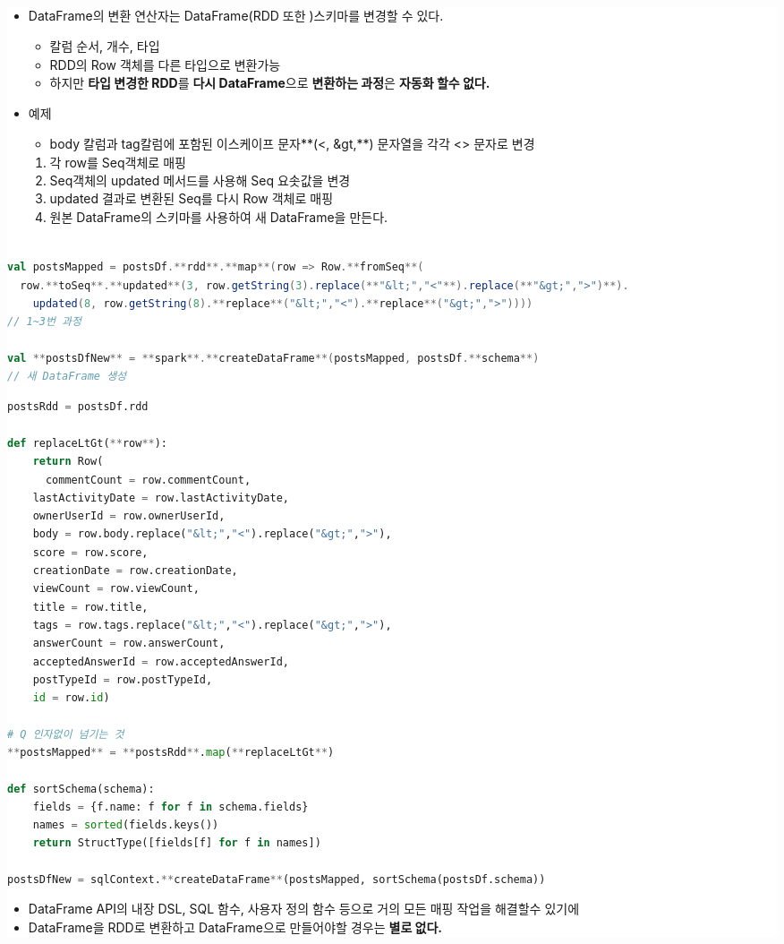 - DataFrame의 변환 연산자는 DataFrame(RDD 또한 )스키마를 변경할 수 있다.
    - 칼럼 순서, 개수, 타입
    - RDD의 Row 객체를 다른 타입으로 변환가능
    - 하지만 **타입 변경한 RDD**를 **다시 DataFrame**으로 **변환하는 과정**은 **자동화 할수 없다.**

- 예제
    - body 칼럼과 tag칼럼에 포함된 이스케이프 문자**(&lt;, &gt,**) 문자열을 각각 <> 문자로 변경
    1. 각 row를 Seq객체로 매핑
    2. Seq객체의 updated 메서드를 사용해 Seq 요솟값을 변경
    3. updated 결과로 변환된 Seq를 다시 Row 객체로 매핑
    4. 원본 DataFrame의 스키마를 사용하여 새 DataFrame을 만든다.

```scala

val postsMapped = postsDf.**rdd**.**map**(row => Row.**fromSeq**(
  row.**toSeq**.**updated**(3, row.getString(3).replace(**"&lt;","<"**).replace(**"&gt;",">")**).
    updated(8, row.getString(8).**replace**("&lt;","<").**replace**("&gt;",">"))))
// 1~3번 과정

val **postsDfNew** = **spark**.**createDataFrame**(postsMapped, postsDf.**schema**)
// 새 DataFrame 생성
```

```python
postsRdd = postsDf.rdd

def replaceLtGt(**row**):
	return Row(
	  commentCount = row.commentCount,
    lastActivityDate = row.lastActivityDate,
    ownerUserId = row.ownerUserId,
    body = row.body.replace("&lt;","<").replace("&gt;",">"),
    score = row.score,
    creationDate = row.creationDate,
    viewCount = row.viewCount,
    title = row.title,
    tags = row.tags.replace("&lt;","<").replace("&gt;",">"),
    answerCount = row.answerCount,
    acceptedAnswerId = row.acceptedAnswerId,
    postTypeId = row.postTypeId,
    id = row.id)

# Q 인자없이 넘기는 것
**postsMapped** = **postsRdd**.map(**replaceLtGt**)

def sortSchema(schema):
	fields = {f.name: f for f in schema.fields}
	names = sorted(fields.keys())
	return StructType([fields[f] for f in names])

postsDfNew = sqlContext.**createDataFrame**(postsMapped, sortSchema(postsDf.schema))
```

- DataFrame API의 내장 DSL, SQL 함수, 사용자 정의 함수 등으로 거의 모든 매핑 작업을 해결할수 있기에
- DataFrame을 RDD로 변환하고 DataFrame으로 만들어야할 경우는 **별로 없다.**
